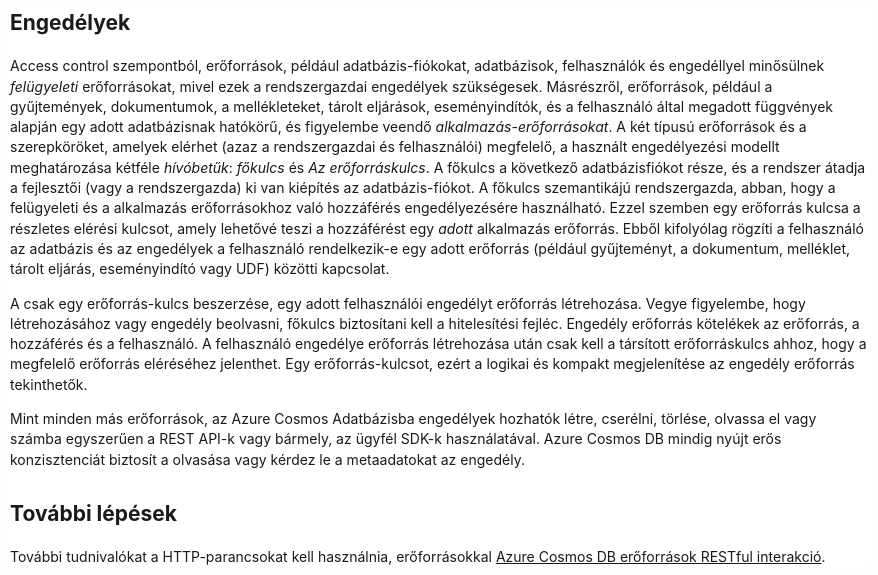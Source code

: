 ## <a name="permissions"></a>Engedélyek
Access control szempontból, erőforrások, például adatbázis-fiókokat, adatbázisok, felhasználók és engedéllyel minősülnek *felügyeleti* erőforrásokat, mivel ezek a rendszergazdai engedélyek szükségesek. Másrészről, erőforrások, például a gyűjtemények, dokumentumok, a mellékleteket, tárolt eljárások, eseményindítók, és a felhasználó által megadott függvények alapján egy adott adatbázisnak hatókörű, és figyelembe veendő *alkalmazás-erőforrásokat*. A két típusú erőforrások és a szerepköröket, amelyek elérhet (azaz a rendszergazdai és felhasználói) megfelelő, a használt engedélyezési modellt meghatározása kétféle *hívóbetűk*: *főkulcs* és  *Az erőforráskulcs*. A főkulcs a következő adatbázisfiókot része, és a rendszer átadja a fejlesztői (vagy a rendszergazda) ki van kiépítés az adatbázis-fiókot. A főkulcs szemantikájú rendszergazda, abban, hogy a felügyeleti és a alkalmazás erőforrásokhoz való hozzáférés engedélyezésére használható. Ezzel szemben egy erőforrás kulcsa a részletes elérési kulcsot, amely lehetővé teszi a hozzáférést egy *adott* alkalmazás erőforrás. Ebből kifolyólag rögzíti a felhasználó az adatbázis és az engedélyek a felhasználó rendelkezik-e egy adott erőforrás (például gyűjteményt, a dokumentum, melléklet, tárolt eljárás, eseményindító vagy UDF) közötti kapcsolat.   

A csak egy erőforrás-kulcs beszerzése, egy adott felhasználói engedélyt erőforrás létrehozása. Vegye figyelembe, hogy létrehozásához vagy engedély beolvasni, főkulcs biztosítani kell a hitelesítési fejléc. Engedély erőforrás kötelékek az erőforrás, a hozzáférés és a felhasználó. A felhasználó engedélye erőforrás létrehozása után csak kell a társított erőforráskulcs ahhoz, hogy a megfelelő erőforrás eléréséhez jelenthet. Egy erőforrás-kulcsot, ezért a logikai és kompakt megjelenítése az engedély erőforrás tekinthetők.  

Mint minden más erőforrások, az Azure Cosmos Adatbázisba engedélyek hozhatók létre, cserélni, törlése, olvassa el vagy számba egyszerűen a REST API-k vagy bármely, az ügyfél SDK-k használatával. Azure Cosmos DB mindig nyújt erős konzisztenciát biztosít a olvasása vagy kérdez le a metaadatokat az engedély. 

## <a name="next-steps"></a>További lépések
További tudnivalókat a HTTP-parancsokat kell használnia, erőforrásokkal [Azure Cosmos DB erőforrások RESTful interakció](https://msdn.microsoft.com/library/azure/mt622086.aspx).

[1]: media/sql-api-resources/resources1.png
[2]: media/sql-api-resources/resources2.png
[3]: media/sql-api-resources/resources3.png

